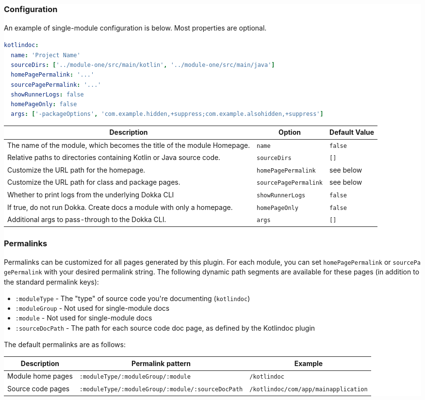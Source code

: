 ---
---

### Configuration

An example of single-module configuration is below. Most properties are optional.

```yaml
kotlindoc:
  name: 'Project Name'
  sourceDirs: ['../module-one/src/main/kotlin', '../module-one/src/main/java']
  homePagePermalink: '...'
  sourcePagePermalink: '...'
  showRunnerLogs: false
  homePageOnly: false
  args: ['-packageOptions', 'com.example.hidden,+suppress;com.example.alsohidden,+suppress']
```

| Description                                                             | Option                | Default Value |
| ----------------------------------------------------------------------- | --------------------- | ------------- |
| The name of the module, which becomes the title of the module Homepage. | `name`                | `false`       |
| Relative paths to directories containing Kotlin or Java source code.    | `sourceDirs`          | `[]`          |
| Customize the URL path for the homepage.                                | `homePagePermalink`   | see below     |
| Customize the URL path for class and package pages.                     | `sourcePagePermalink` | see below     |
| Whether to print logs from the underlying Dokka CLI                     | `showRunnerLogs`      | `false`       |
| If true, do not run Dokka. Create docs a module with only a homepage.   | `homePageOnly`        | `false`       |
| Additional args to pass-through to the Dokka CLI.                       | `args`                | `[]`          |

### Permalinks

Permalinks can be customized for all pages generated by this plugin. For each module, you can set `homePagePermalink` or
`sourcePagePermalink` with your desired permalink string. The following dynamic path segments are available for these
pages (in addition to the standard permalink keys):

- `:moduleType` - The "type" of source code you're documenting (`kotlindoc`) 
- `:moduleGroup` - Not used for single-module docs 
- `:module` - Not used for single-module docs 
- `:sourceDocPath` - The path for each source code doc page, as defined by the Kotlindoc plugin

The default permalinks are as follows:

| Description       | Permalink pattern                                 | Example                              |
| ----------------- | ------------------------------------------------- | ------------------------------------ |
| Module home pages | `:moduleType/:moduleGroup/:module`                | `/kotlindoc`                         |
| Source code pages | `:moduleType/:moduleGroup/:module/:sourceDocPath` | `/kotlindoc/com/app/mainapplication` |
